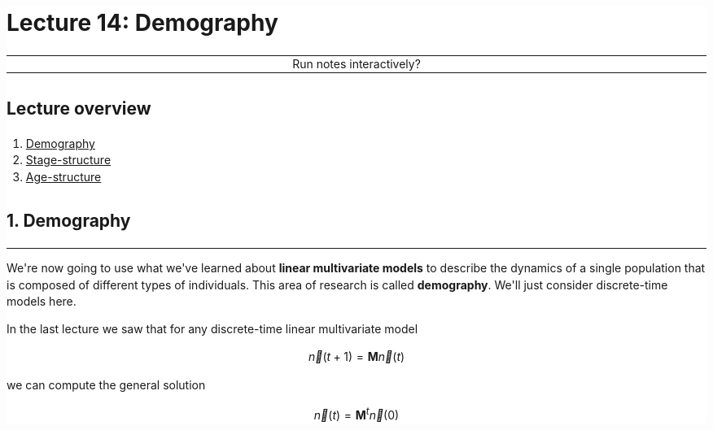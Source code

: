 <script type="text/x-thebe-config">
  {
      requestKernel: true,
      mountActivateWidget: true,
      mountStatusWidget: true,
      binderOptions: {
      repo: "mmosmond/executable-cells",
      ref: "main",
      },
  }
</script>
<script src="https://unpkg.com/thebe@latest/lib/index.js"></script>
<link rel="stylesheet" href="https://unpkg.com/thebe@latest/lib/thebe.css">

# Lecture 14: Demography

<hr style="margin-bottom: 0em;">
<center>
<div class="inrow">
	Run notes interactively?
	<div style="float: left;" class="thebe-activate"></div>
	<div class="thebe-status"></div>
</div>
</center>
<hr style="margin-top: 0em;">

## Lecture overview

1. [Demography](#section1)
2. [Stage-structure](#section2)
3. [Age-structure](#section3)

<span id='section1'></span>
## 1. Demography
<hr>

We're now going to use what we've learned about **linear multivariate models** to describe the dynamics of a single population that is composed of different types of individuals. This area of research is called **demography**. We'll just consider discrete-time models here.

In the last lecture we saw that for any discrete-time linear multivariate model

$$
\vec{n}(t+1) = \mathbf{M}\vec{n}(t)
$$

we can compute the general solution

$$
\vec{n}(t) = \mathbf{M}^t\vec{n}(0)
$$
